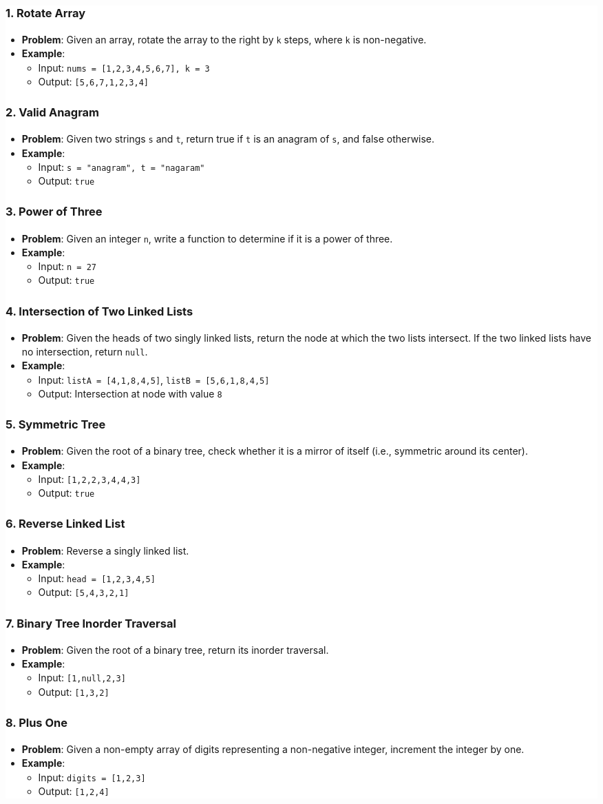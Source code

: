 ### 1. **Rotate Array**
- **Problem**: Given an array, rotate the array to the right by `k` steps, where `k` is non-negative.
- **Example**:
  - Input: `nums = [1,2,3,4,5,6,7], k = 3`
  - Output: `[5,6,7,1,2,3,4]`

### 2. **Valid Anagram**
- **Problem**: Given two strings `s` and `t`, return true if `t` is an anagram of `s`, and false otherwise.
- **Example**:
  - Input: `s = "anagram", t = "nagaram"`
  - Output: `true`

### 3. **Power of Three**
- **Problem**: Given an integer `n`, write a function to determine if it is a power of three.
- **Example**:
  - Input: `n = 27`
  - Output: `true`

### 4. **Intersection of Two Linked Lists**
- **Problem**: Given the heads of two singly linked lists, return the node at which the two lists intersect. If the two linked lists have no intersection, return `null`.
- **Example**:
  - Input: `listA = [4,1,8,4,5]`, `listB = [5,6,1,8,4,5]`
  - Output: Intersection at node with value `8`

### 5. **Symmetric Tree**
- **Problem**: Given the root of a binary tree, check whether it is a mirror of itself (i.e., symmetric around its center).
- **Example**:
  - Input: `[1,2,2,3,4,4,3]`
  - Output: `true`

### 6. **Reverse Linked List**
- **Problem**: Reverse a singly linked list.
- **Example**:
  - Input: `head = [1,2,3,4,5]`
  - Output: `[5,4,3,2,1]`

### 7. **Binary Tree Inorder Traversal**
- **Problem**: Given the root of a binary tree, return its inorder traversal.
- **Example**:
  - Input: `[1,null,2,3]`
  - Output: `[1,3,2]`

### 8. **Plus One**
- **Problem**: Given a non-empty array of digits representing a non-negative integer, increment the integer by one.
- **Example**:
  - Input: `digits = [1,2,3]`
  - Output: `[1,2,4]`
